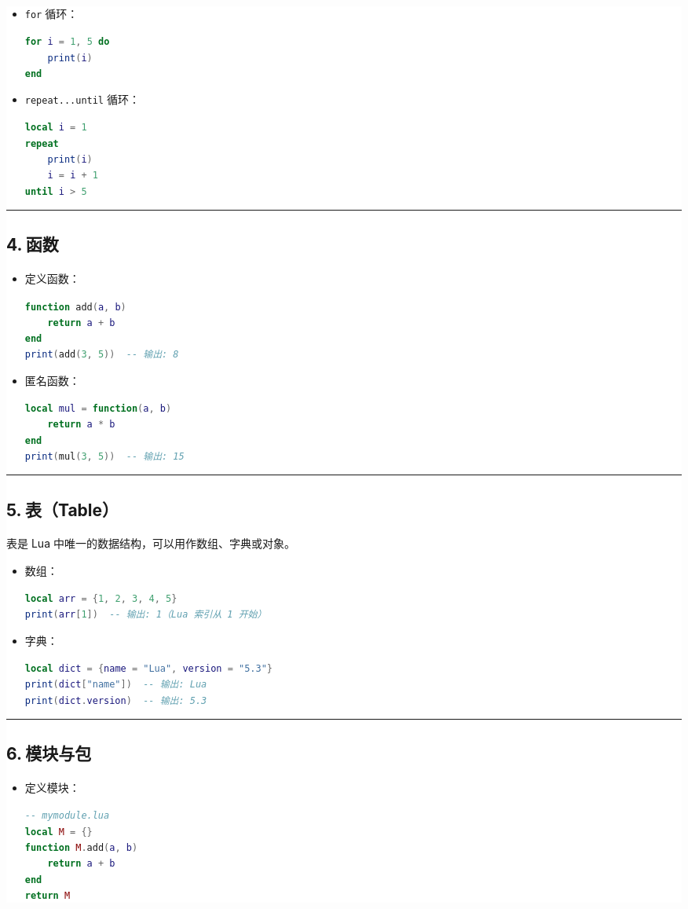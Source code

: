 - `for` 循环：
  ```lua
  for i = 1, 5 do
      print(i)
  end
  ```

- `repeat...until` 循环：
  ```lua
  local i = 1
  repeat
      print(i)
      i = i + 1
  until i > 5
  ```

---

## **4. 函数**
- 定义函数：
  ```lua
  function add(a, b)
      return a + b
  end
  print(add(3, 5))  -- 输出: 8
  ```

- 匿名函数：
  ```lua
  local mul = function(a, b)
      return a * b
  end
  print(mul(3, 5))  -- 输出: 15
  ```

---

## **5. 表（Table）**
表是 Lua 中唯一的数据结构，可以用作数组、字典或对象。
- 数组：
  ```lua
  local arr = {1, 2, 3, 4, 5}
  print(arr[1])  -- 输出: 1（Lua 索引从 1 开始）
  ```

- 字典：
  ```lua
  local dict = {name = "Lua", version = "5.3"}
  print(dict["name"])  -- 输出: Lua
  print(dict.version)  -- 输出: 5.3
  ```

---

## **6. 模块与包**
- 定义模块：
  ```lua
  -- mymodule.lua
  local M = {}
  function M.add(a, b)
      return a + b
  end
  return M
  ```
